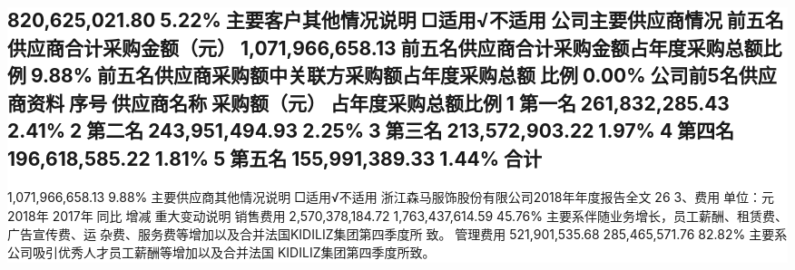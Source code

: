 820,625,021.80
5.22%
主要客户其他情况说明
□适用√不适用
公司主要供应商情况
前五名供应商合计采购金额（元）
1,071,966,658.13
前五名供应商合计采购金额占年度采购总额比例
9.88%
前五名供应商采购额中关联方采购额占年度采购总额
比例
0.00%
公司前5名供应商资料
序号
供应商名称
采购额（元）
占年度采购总额比例
1
第一名
261,832,285.43
2.41%
2
第二名
243,951,494.93
2.25%
3
第三名
213,572,903.22
1.97%
4
第四名
196,618,585.22
1.81%
5
第五名
155,991,389.33
1.44%
合计
--
1,071,966,658.13
9.88%
主要供应商其他情况说明
□适用√不适用
浙江森马服饰股份有限公司2018年年度报告全文
26
3、费用
单位：元2018年
2017年
同比
增减
重大变动说明
销售费用
2,570,378,184.72
1,763,437,614.59
45.76%
主要系伴随业务增长，员工薪酬、租赁费、广告宣传费、运
杂费、服务费等增加以及合并法国KIDILIZ集团第四季度所
致。
管理费用
521,901,535.68
285,465,571.76
82.82%
主要系公司吸引优秀人才员工薪酬等增加以及合并法国
KIDILIZ集团第四季度所致。